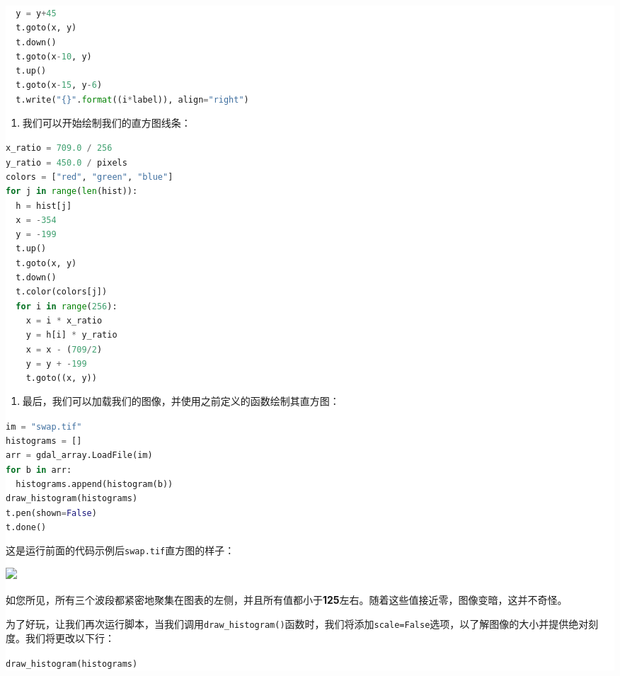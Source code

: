 ```py
  y = y+45
  t.goto(x, y)
  t.down()
  t.goto(x-10, y)
  t.up()
  t.goto(x-15, y-6)
  t.write("{}".format((i*label)), align="right")
```

1.  我们可以开始绘制我们的直方图线条：

```py
x_ratio = 709.0 / 256
y_ratio = 450.0 / pixels
colors = ["red", "green", "blue"]
for j in range(len(hist)):
  h = hist[j]
  x = -354
  y = -199
  t.up()
  t.goto(x, y)
  t.down()
  t.color(colors[j])
  for i in range(256):
    x = i * x_ratio
    y = h[i] * y_ratio
    x = x - (709/2)
    y = y + -199
    t.goto((x, y))
```

1.  最后，我们可以加载我们的图像，并使用之前定义的函数绘制其直方图：

```py
im = "swap.tif"
histograms = []
arr = gdal_array.LoadFile(im)
for b in arr:
  histograms.append(histogram(b))
draw_histogram(histograms)
t.pen(shown=False)
t.done()
```

这是运行前面的代码示例后`swap.tif`直方图的样子：

![](img/ccabeb94-8ddb-4c33-be02-0847abd958cf.png)

如您所见，所有三个波段都紧密地聚集在图表的左侧，并且所有值都小于**125**左右。随着这些值接近零，图像变暗，这并不奇怪。

为了好玩，让我们再次运行脚本，当我们调用`draw_histogram()`函数时，我们将添加`scale=False`选项，以了解图像的大小并提供绝对刻度。我们将更改以下行：

```py
draw_histogram(histograms)
```
